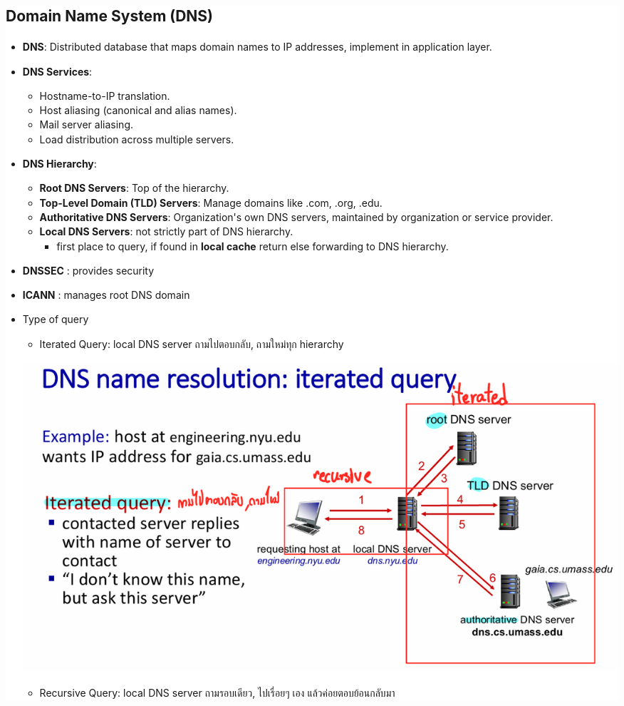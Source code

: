 ## Domain Name System (DNS)  
- **DNS**: Distributed database that maps domain names to IP addresses, implement in application layer.
- **DNS Services**:  
  - Hostname-to-IP translation.  
  - Host aliasing (canonical and alias names).  
  - Mail server aliasing.  
  - Load distribution across multiple servers.  
- **DNS Hierarchy**:  
  - **Root DNS Servers**: Top of the hierarchy.  
  - **Top-Level Domain (TLD) Servers**: Manage domains like .com, .org, .edu.  
  - **Authoritative DNS Servers**: Organization's own DNS servers, maintained by organization or service provider.
  - **Local DNS Servers**: not strictly part of DNS hierarchy.
    - first place to query, if found in **local cache** return else forwarding to DNS hierarchy.
- **DNSSEC** : provides security
- **ICANN** : manages root DNS domain 
- Type of query 
  - Iterated Query: local DNS server ถามไปตอบกลับ, ถามใหม่ทุก hierarchy

  ![Iterated Query](appendix/IteratedQuery.png)
  - Recursive Query: local DNS server ถามรอบเดียว, ไปเรื่อยๆ เอง แล้วค่อยตอบย้อนกลับมา
  
